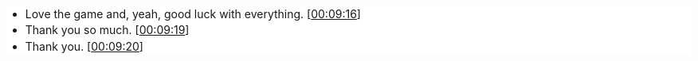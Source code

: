 *  Love the game and, yeah, good luck with everything. [[00:09:16](https://www.youtube.com/watch?v=HlbWuTNwr5Q&t=556.5999999999999s)]
*  Thank you so much. [[00:09:19](https://www.youtube.com/watch?v=HlbWuTNwr5Q&t=559.5999999999999s)]
*  Thank you. [[00:09:20](https://www.youtube.com/watch?v=HlbWuTNwr5Q&t=560.5999999999999s)]
